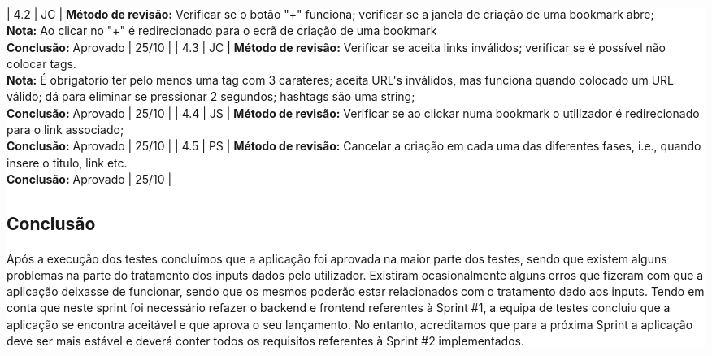 |     4.2     | JC    | **Método de revisão:** Verificar se o botão "+" funciona; verificar se a janela de criação de uma bookmark abre;<br />**Nota:** Ao clicar no "+" é redirecionado para o ecrã de criação de uma bookmark<br />**Conclusão:** Aprovado | 25/10 |
|     4.3     | JC    | **Método de revisão:** Verificar se aceita links inválidos; verificar se é possível não colocar tags.<br />**Nota:**  É obrigatorio ter pelo menos uma tag com 3 carateres; aceita URL's inválidos, mas funciona quando colocado um URL válido; dá para eliminar se pressionar 2 segundos; hashtags são uma string;<br />**Conclusão:** Aprovado | 25/10 |
|     4.4     | JS    | **Método de revisão:** Verificar se ao clickar numa bookmark o utilizador é redirecionado para o link associado;<br/>**Conclusão:** Aprovado | 25/10 |
|     4.5     | PS    | **Método de revisão:** Cancelar a criação em cada uma das diferentes fases, i.e., quando insere o titulo, link etc. <br />**Conclusão:** Aprovado | 25/10 |

## Conclusão

Após a execução dos testes concluímos que a aplicação foi aprovada na maior parte dos testes, sendo que existem alguns problemas na parte do tratamento dos inputs dados pelo utilizador. Existiram ocasionalmente alguns erros que fizeram com que a aplicação deixasse de funcionar, sendo que os mesmos poderão estar relacionados com o tratamento dado aos inputs. Tendo em conta que neste sprint foi necessário refazer o backend e frontend referentes à Sprint #1, a equipa de testes concluiu que a aplicação se encontra aceitável e que aprova o seu lançamento. No entanto, acreditamos que para a próxima Sprint a aplicação deve ser mais estável e deverá conter todos os requisitos referentes à Sprint #2 implementados.
